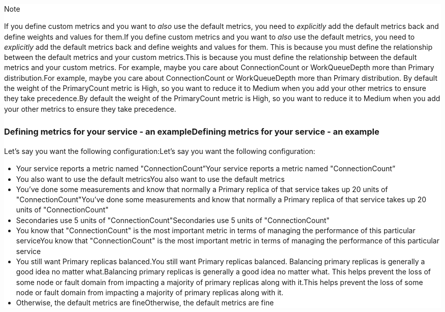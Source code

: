 > [!NOTE]
> <span data-ttu-id="e2c8f-177">If you define custom metrics and you want to _also_ use the default metrics, you need to _explicitly_ add the default metrics back and define weights and values for them.</span><span class="sxs-lookup"><span data-stu-id="e2c8f-177">If you define custom metrics and you want to _also_ use the default metrics, you need to _explicitly_ add the default metrics back and define weights and values for them.</span></span> <span data-ttu-id="e2c8f-178">This is because you must define the relationship between the default metrics and your custom metrics.</span><span class="sxs-lookup"><span data-stu-id="e2c8f-178">This is because you must define the relationship between the default metrics and your custom metrics.</span></span> <span data-ttu-id="e2c8f-179">For example, maybe you care about ConnectionCount or WorkQueueDepth more than Primary distribution.</span><span class="sxs-lookup"><span data-stu-id="e2c8f-179">For example, maybe you care about ConnectionCount or WorkQueueDepth more than Primary distribution.</span></span> <span data-ttu-id="e2c8f-180">By default the weight of the PrimaryCount metric is High, so you want to reduce it to Medium when you add your other metrics to ensure they take precedence.</span><span class="sxs-lookup"><span data-stu-id="e2c8f-180">By default the weight of the PrimaryCount metric is High, so you want to reduce it to Medium when you add your other metrics to ensure they take precedence.</span></span>
>

### <a name="defining-metrics-for-your-service---an-example"></a><span data-ttu-id="e2c8f-181">Defining metrics for your service - an example</span><span class="sxs-lookup"><span data-stu-id="e2c8f-181">Defining metrics for your service - an example</span></span>
<span data-ttu-id="e2c8f-182">Let’s say you want the following configuration:</span><span class="sxs-lookup"><span data-stu-id="e2c8f-182">Let’s say you want the following configuration:</span></span>

  - <span data-ttu-id="e2c8f-183">Your service reports a metric named "ConnectionCount”</span><span class="sxs-lookup"><span data-stu-id="e2c8f-183">Your service reports a metric named "ConnectionCount”</span></span>
  - <span data-ttu-id="e2c8f-184">You also want to use the default metrics</span><span class="sxs-lookup"><span data-stu-id="e2c8f-184">You also want to use the default metrics</span></span> 
  - <span data-ttu-id="e2c8f-185">You’ve done some measurements and know that normally a Primary replica of that service takes up 20 units of "ConnectionCount"</span><span class="sxs-lookup"><span data-stu-id="e2c8f-185">You’ve done some measurements and know that normally a Primary replica of that service takes up 20 units of "ConnectionCount"</span></span>
  - <span data-ttu-id="e2c8f-186">Secondaries use 5 units of "ConnectionCount"</span><span class="sxs-lookup"><span data-stu-id="e2c8f-186">Secondaries use 5 units of "ConnectionCount"</span></span>
  - <span data-ttu-id="e2c8f-187">You know that "ConnectionCount" is the most important metric in terms of managing the performance of this particular service</span><span class="sxs-lookup"><span data-stu-id="e2c8f-187">You know that "ConnectionCount" is the most important metric in terms of managing the performance of this particular service</span></span>
  - <span data-ttu-id="e2c8f-188">You still want Primary replicas balanced.</span><span class="sxs-lookup"><span data-stu-id="e2c8f-188">You still want Primary replicas balanced.</span></span> <span data-ttu-id="e2c8f-189">Balancing primary replicas is generally a good idea no matter what.</span><span class="sxs-lookup"><span data-stu-id="e2c8f-189">Balancing primary replicas is generally a good idea no matter what.</span></span> <span data-ttu-id="e2c8f-190">This helps prevent the loss of some node or fault domain from impacting a majority of primary replicas along with it.</span><span class="sxs-lookup"><span data-stu-id="e2c8f-190">This helps prevent the loss of some node or fault domain from impacting a majority of primary replicas along with it.</span></span> 
  - <span data-ttu-id="e2c8f-191">Otherwise, the default metrics are fine</span><span class="sxs-lookup"><span data-stu-id="e2c8f-191">Otherwise, the default metrics are fine</span></span>
